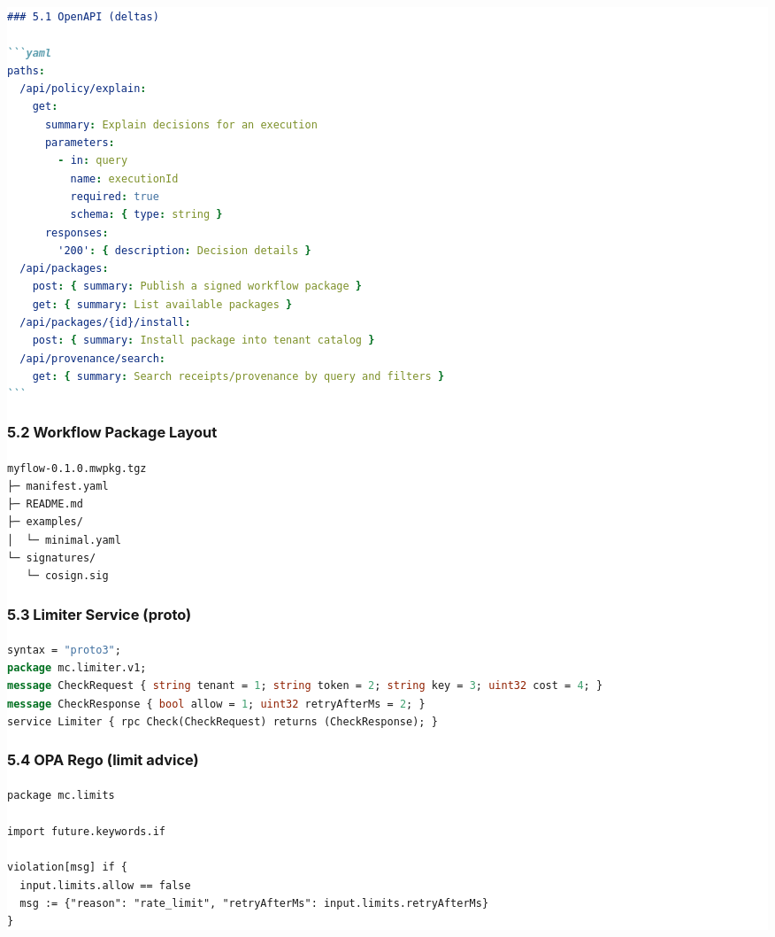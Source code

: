 ````md
### 5.1 OpenAPI (deltas)

```yaml
paths:
  /api/policy/explain:
    get:
      summary: Explain decisions for an execution
      parameters:
        - in: query
          name: executionId
          required: true
          schema: { type: string }
      responses:
        '200': { description: Decision details }
  /api/packages:
    post: { summary: Publish a signed workflow package }
    get: { summary: List available packages }
  /api/packages/{id}/install:
    post: { summary: Install package into tenant catalog }
  /api/provenance/search:
    get: { summary: Search receipts/provenance by query and filters }
```
````

### 5.2 Workflow Package Layout

```
myflow-0.1.0.mwpkg.tgz
├─ manifest.yaml
├─ README.md
├─ examples/
│  └─ minimal.yaml
└─ signatures/
   └─ cosign.sig
```

### 5.3 Limiter Service (proto)

```proto
syntax = "proto3";
package mc.limiter.v1;
message CheckRequest { string tenant = 1; string token = 2; string key = 3; uint32 cost = 4; }
message CheckResponse { bool allow = 1; uint32 retryAfterMs = 2; }
service Limiter { rpc Check(CheckRequest) returns (CheckResponse); }
```

### 5.4 OPA Rego (limit advice)

```rego
package mc.limits

import future.keywords.if

violation[msg] if {
  input.limits.allow == false
  msg := {"reason": "rate_limit", "retryAfterMs": input.limits.retryAfterMs}
}
```
